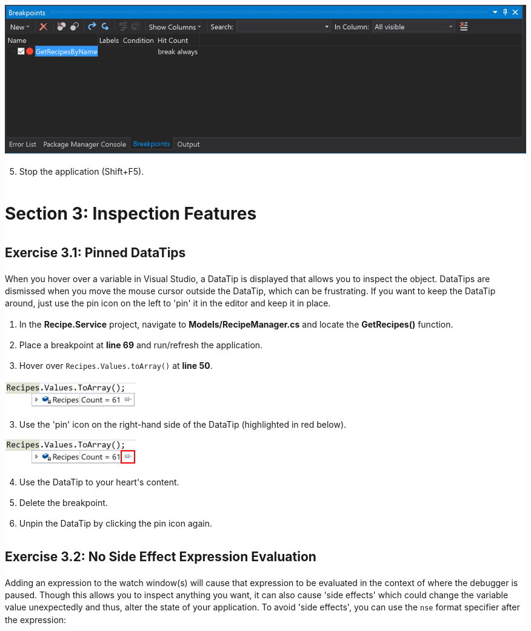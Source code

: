 ![Breakpoints tab](FunctionBreakpoints-BreakpointsTab.png)

5. Stop the application (Shift+F5).


# Section 3: Inspection Features

## Exercise 3.1: Pinned DataTips
When you hover over a variable in Visual Studio, a DataTip is displayed that allows you to inspect the object. DataTips are dismissed when you move the mouse cursor outside the DataTip, which can be frustrating. If you want to keep the DataTip around, just use the pin icon on the left to 'pin' it in the editor and keep it in place.

1.	In the **Recipe.Service** project, navigate to **Models/RecipeManager.cs** and locate the **GetRecipes()** function.

2. Place a breakpoint at **line 69** and run/refresh the application.

3. Hover over `Recipes.Values.toArray()` at **line 50**. 

![Datatip visible](PinnedDataTips-UnpinnedDatatip.png)

3. Use the 'pin' icon on the right-hand side of the DataTip (highlighted in red below).

![Datatip visible with pin icon highlighted](PinnedDataTips-HighlightedPin.png)

4. Use the DataTip to your heart's content.  

5. Delete the breakpoint.

6. Unpin the DataTip by clicking the pin icon again.


## Exercise 3.2: No Side Effect Expression Evaluation
Adding an expression to the watch window(s) will cause that expression to be evaluated in the context of where the debugger is paused. Though this allows you to inspect anything you want, it can also cause 'side effects' which could change the variable value unexpectedly and thus, alter the state of your application. To avoid 'side effects', you can use the `nse` format specifier after the expression:
